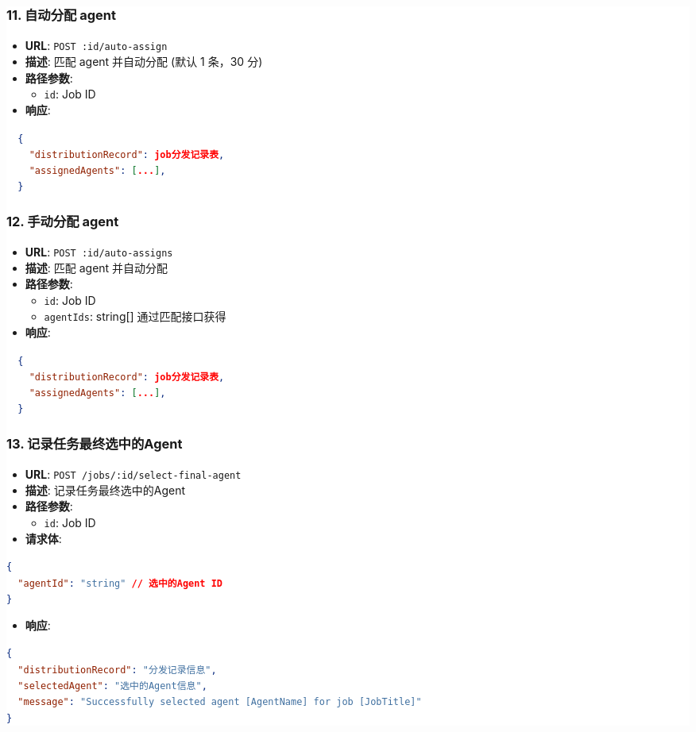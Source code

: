 ```json
```

### 11. 自动分配 agent

- **URL**: `POST :id/auto-assign`
- **描述**: 匹配 agent 并自动分配 (默认 1 条，30 分)
- **路径参数**:
  - `id`: Job ID
- **响应**:

```json
  {
    "distributionRecord": job分发记录表,
    "assignedAgents": [...],
  }
```

### 12. 手动分配 agent

- **URL**: `POST :id/auto-assigns`
- **描述**: 匹配 agent 并自动分配
- **路径参数**:
  - `id`: Job ID
  - `agentIds`: string[] 通过匹配接口获得
- **响应**:

```json
  {
    "distributionRecord": job分发记录表,
    "assignedAgents": [...],
  }
```

### 13. 记录任务最终选中的Agent

- **URL**: `POST /jobs/:id/select-final-agent`
- **描述**: 记录任务最终选中的Agent
- **路径参数**:
  - `id`: Job ID
- **请求体**:

```json
{
  "agentId": "string" // 选中的Agent ID
}
```

- **响应**:

```json
{
  "distributionRecord": "分发记录信息",
  "selectedAgent": "选中的Agent信息",
  "message": "Successfully selected agent [AgentName] for job [JobTitle]"
}
```
